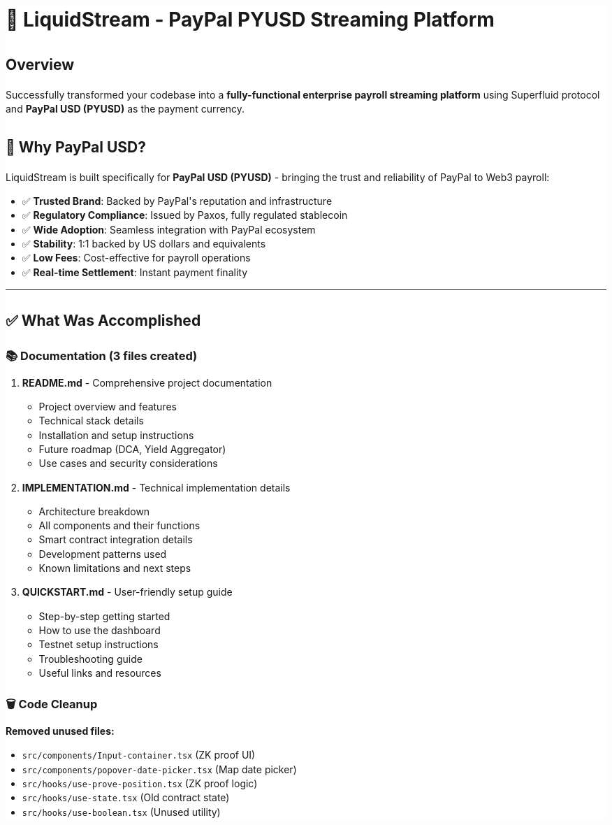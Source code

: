 # 🎉 LiquidStream - PayPal PYUSD Streaming Platform

## Overview
Successfully transformed your codebase into a **fully-functional enterprise payroll streaming platform** using Superfluid protocol and **PayPal USD (PYUSD)** as the payment currency.

## 💙 Why PayPal USD?

LiquidStream is built specifically for **PayPal USD (PYUSD)** - bringing the trust and reliability of PayPal to Web3 payroll:

- ✅ **Trusted Brand**: Backed by PayPal's reputation and infrastructure
- ✅ **Regulatory Compliance**: Issued by Paxos, fully regulated stablecoin
- ✅ **Wide Adoption**: Seamless integration with PayPal ecosystem
- ✅ **Stability**: 1:1 backed by US dollars and equivalents
- ✅ **Low Fees**: Cost-effective for payroll operations
- ✅ **Real-time Settlement**: Instant payment finality

---

## ✅ What Was Accomplished

### 📚 Documentation (3 files created)
1. **README.md** - Comprehensive project documentation
   - Project overview and features
   - Technical stack details
   - Installation and setup instructions
   - Future roadmap (DCA, Yield Aggregator)
   - Use cases and security considerations

2. **IMPLEMENTATION.md** - Technical implementation details
   - Architecture breakdown
   - All components and their functions
   - Smart contract integration details
   - Development patterns used
   - Known limitations and next steps

3. **QUICKSTART.md** - User-friendly setup guide
   - Step-by-step getting started
   - How to use the dashboard
   - Testnet setup instructions
   - Troubleshooting guide
   - Useful links and resources

### 🗑️ Code Cleanup
**Removed unused files:**
- `src/components/Input-container.tsx` (ZK proof UI)
- `src/components/popover-date-picker.tsx` (Map date picker)
- `src/hooks/use-prove-position.tsx` (ZK proof logic)
- `src/hooks/use-state.tsx` (Old contract state)
- `src/hooks/use-boolean.tsx` (Unused utility)
